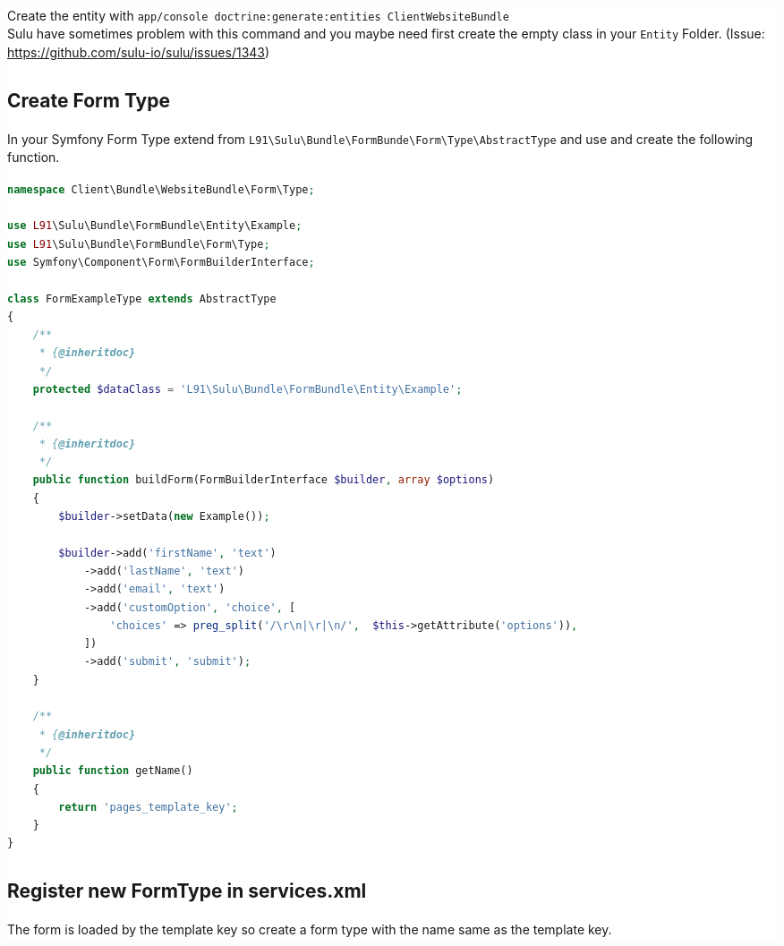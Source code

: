 Create the entity with `app/console doctrine:generate:entities ClientWebsiteBundle`  
Sulu have sometimes problem with this command and you maybe need first create the empty class in your `Entity` Folder. (Issue: https://github.com/sulu-io/sulu/issues/1343) 

## Create Form Type

In your Symfony Form Type extend from `L91\Sulu\Bundle\FormBunde\Form\Type\AbstractType` and use and create the following function.

``` php
namespace Client\Bundle\WebsiteBundle\Form\Type;

use L91\Sulu\Bundle\FormBundle\Entity\Example;
use L91\Sulu\Bundle\FormBundle\Form\Type;
use Symfony\Component\Form\FormBuilderInterface;

class FormExampleType extends AbstractType
{
    /**
     * {@inheritdoc}
     */
    protected $dataClass = 'L91\Sulu\Bundle\FormBundle\Entity\Example';

    /**
     * {@inheritdoc}
     */
    public function buildForm(FormBuilderInterface $builder, array $options)
    {
        $builder->setData(new Example());

        $builder->add('firstName', 'text')
            ->add('lastName', 'text')
            ->add('email', 'text')
            ->add('customOption', 'choice', [
                'choices' => preg_split('/\r\n|\r|\n/',  $this->getAttribute('options')),
            ])
            ->add('submit', 'submit');
    }

    /**
     * {@inheritdoc}
     */
    public function getName()
    {
        return 'pages_template_key';
    }
}
```

## Register new FormType in services.xml

The form is loaded by the template key so create a form type with the name same as the template key.
